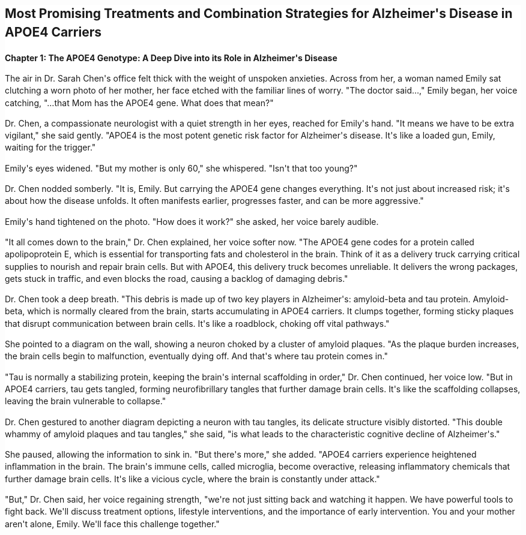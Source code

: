 ## Most Promising Treatments and Combination Strategies for Alzheimer's Disease in APOE4 Carriers 

**Chapter 1: The APOE4 Genotype: A Deep Dive into its Role in Alzheimer's Disease**

The air in Dr. Sarah Chen's office felt thick with the weight of unspoken anxieties. Across from her, a woman named Emily sat clutching a worn photo of her mother, her face etched with the familiar lines of worry. "The doctor said…," Emily began, her voice catching, "…that Mom has the APOE4 gene. What does that mean?"

Dr. Chen, a compassionate neurologist with a quiet strength in her eyes, reached for Emily's hand. "It means we have to be extra vigilant," she said gently. "APOE4 is the most potent genetic risk factor for Alzheimer's disease. It's like a loaded gun, Emily, waiting for the trigger."

Emily's eyes widened. "But my mother is only 60," she whispered. "Isn't that too young?"

Dr. Chen nodded somberly. "It is, Emily. But carrying the APOE4 gene changes everything.  It's not just about increased risk; it's about how the disease unfolds.  It often manifests earlier, progresses faster, and can be more aggressive."

Emily's hand tightened on the photo. "How does it work?" she asked, her voice barely audible. 

"It all comes down to the brain," Dr. Chen explained, her voice softer now. "The APOE4 gene codes for a protein called apolipoprotein E, which is essential for transporting fats and cholesterol in the brain. Think of it as a delivery truck carrying critical supplies to nourish and repair brain cells. But with APOE4, this delivery truck becomes unreliable.  It delivers the wrong packages, gets stuck in traffic, and even blocks the road, causing a backlog of damaging debris." 

Dr. Chen took a deep breath. "This debris is made up of two key players in Alzheimer's: amyloid-beta and tau protein. Amyloid-beta, which is normally cleared from the brain, starts accumulating in APOE4 carriers. It clumps together, forming sticky plaques that disrupt communication between brain cells. It's like a roadblock, choking off vital pathways."

She pointed to a diagram on the wall, showing a neuron choked by a cluster of amyloid plaques. "As the plaque burden increases, the brain cells begin to malfunction, eventually dying off.  And that's where tau protein comes in."

"Tau is normally a stabilizing protein, keeping the brain's internal scaffolding in order," Dr. Chen continued, her voice low. "But in APOE4 carriers, tau gets tangled, forming neurofibrillary tangles that further damage brain cells. It's like the scaffolding collapses, leaving the brain vulnerable to collapse."

Dr. Chen gestured to another diagram depicting a neuron with tau tangles, its delicate structure visibly distorted. "This double whammy of amyloid plaques and tau tangles," she said, "is what leads to the characteristic cognitive decline of Alzheimer's."

She paused, allowing the information to sink in. "But there's more," she added. "APOE4 carriers experience heightened inflammation in the brain. The brain's immune cells, called microglia, become overactive, releasing inflammatory chemicals that further damage brain cells.  It's like a vicious cycle, where the brain is constantly under attack."

"But," Dr. Chen said, her voice regaining strength, "we're not just sitting back and watching it happen.  We have powerful tools to fight back.  We'll discuss treatment options, lifestyle interventions, and the importance of early intervention.  You and your mother aren't alone, Emily.  We'll face this challenge together."
